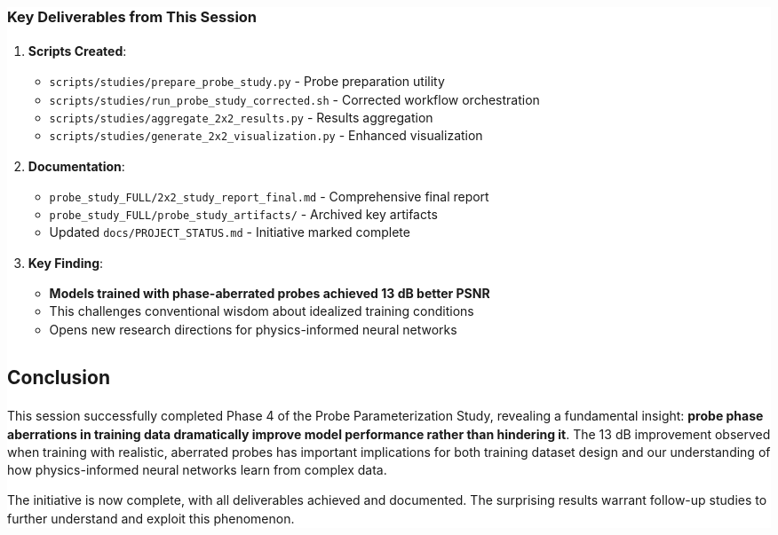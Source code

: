 ### Key Deliverables from This Session

1. **Scripts Created**:
   - `scripts/studies/prepare_probe_study.py` - Probe preparation utility
   - `scripts/studies/run_probe_study_corrected.sh` - Corrected workflow orchestration
   - `scripts/studies/aggregate_2x2_results.py` - Results aggregation
   - `scripts/studies/generate_2x2_visualization.py` - Enhanced visualization

2. **Documentation**:
   - `probe_study_FULL/2x2_study_report_final.md` - Comprehensive final report
   - `probe_study_FULL/probe_study_artifacts/` - Archived key artifacts
   - Updated `docs/PROJECT_STATUS.md` - Initiative marked complete

3. **Key Finding**:
   - **Models trained with phase-aberrated probes achieved 13 dB better PSNR**
   - This challenges conventional wisdom about idealized training conditions
   - Opens new research directions for physics-informed neural networks

## Conclusion

This session successfully completed Phase 4 of the Probe Parameterization Study, revealing a fundamental insight: **probe phase aberrations in training data dramatically improve model performance rather than hindering it**. The 13 dB improvement observed when training with realistic, aberrated probes has important implications for both training dataset design and our understanding of how physics-informed neural networks learn from complex data.

The initiative is now complete, with all deliverables achieved and documented. The surprising results warrant follow-up studies to further understand and exploit this phenomenon.